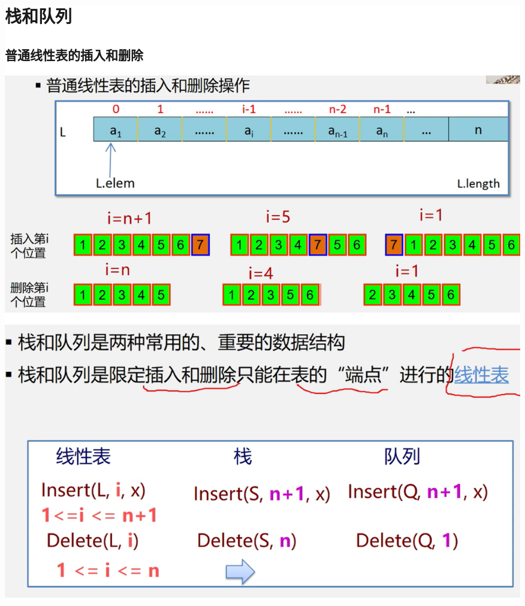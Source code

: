 # 栈和队列

## 普通线性表的插入和删除

![image-20240409183820516](%E6%95%B0%E6%8D%AE%E7%BB%93%E6%9E%84%E7%AC%AC3%E5%91%A8/image-20240409183820516.png)

![image-20240409183908491](%E6%95%B0%E6%8D%AE%E7%BB%93%E6%9E%84%E7%AC%AC3%E5%91%A8/image-20240409183908491.png)   
